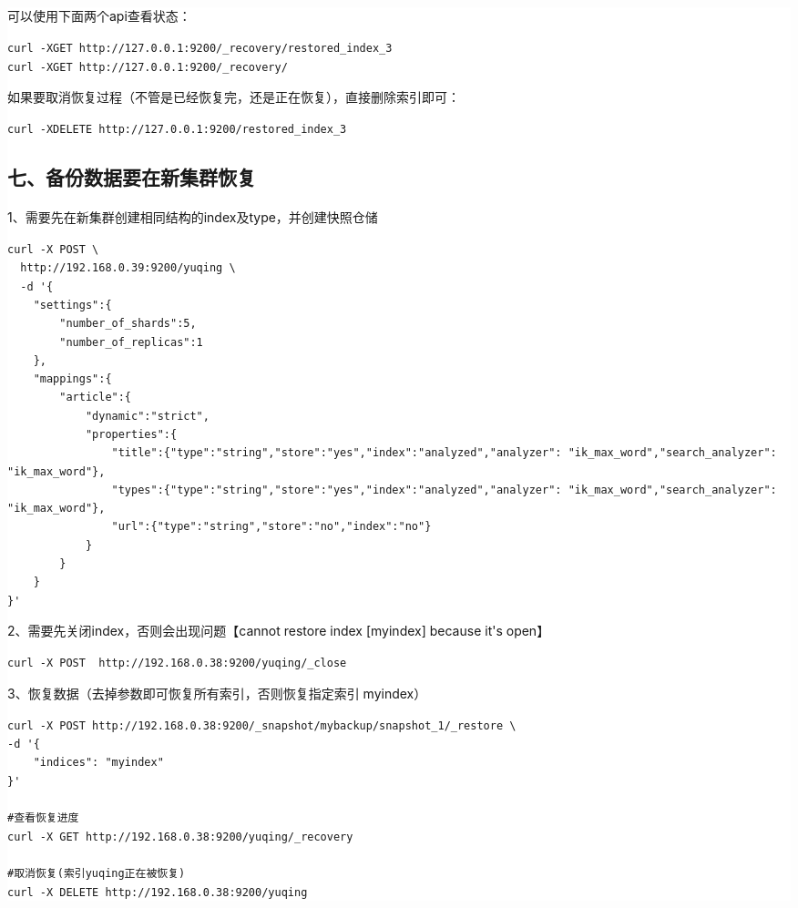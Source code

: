  
可以使用下面两个api查看状态：
```
curl -XGET http://127.0.0.1:9200/_recovery/restored_index_3
curl -XGET http://127.0.0.1:9200/_recovery/
```

如果要取消恢复过程（不管是已经恢复完，还是正在恢复），直接删除索引即可：
```
curl -XDELETE http://127.0.0.1:9200/restored_index_3
```

七、备份数据要在新集群恢复
---

1、需要先在新集群创建相同结构的index及type，并创建快照仓储
```
curl -X POST \
  http://192.168.0.39:9200/yuqing \
  -d '{
    "settings":{
        "number_of_shards":5,
        "number_of_replicas":1
    },
    "mappings":{
        "article":{
            "dynamic":"strict",
            "properties":{
                "title":{"type":"string","store":"yes","index":"analyzed","analyzer": "ik_max_word","search_analyzer": "ik_max_word"},
                "types":{"type":"string","store":"yes","index":"analyzed","analyzer": "ik_max_word","search_analyzer": "ik_max_word"},
                "url":{"type":"string","store":"no","index":"no"}
            }
        }
    }
}'
```

2、需要先关闭index，否则会出现问题【cannot restore index [myindex] because it's open】
```
curl -X POST  http://192.168.0.38:9200/yuqing/_close
```

3、恢复数据（去掉参数即可恢复所有索引，否则恢复指定索引 myindex）
```
curl -X POST http://192.168.0.38:9200/_snapshot/mybackup/snapshot_1/_restore \
-d '{
    "indices": "myindex"
}'

#查看恢复进度
curl -X GET http://192.168.0.38:9200/yuqing/_recovery

#取消恢复(索引yuqing正在被恢复)
curl -X DELETE http://192.168.0.38:9200/yuqing
```
  